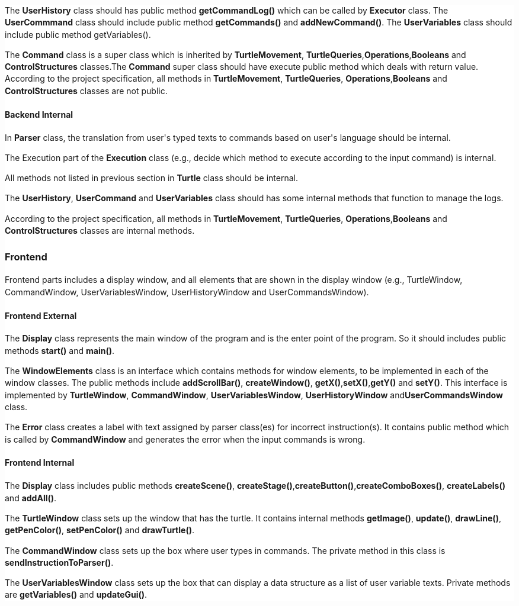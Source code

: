 The **UserHistory** class should has public method **getCommandLog()** which can be called by **Executor** class. The **UserCommmand** class should include public method **getCommands()** and **addNewCommand()**. The **UserVariables** class should include public method getVariables().

The **Command** class is a super class which is inherited by **TurtleMovement**, **TurtleQueries**,**Operations**,**Booleans** and **ControlStructures** classes.The **Command** super class should have execute public method which deals with return value. According to the project specification, all methods in **TurtleMovement**, **TurtleQueries**, **Operations**,**Booleans** and **ControlStructures** classes are not public.

#### Backend Internal
In **Parser** class, the translation from user's typed texts to commands based on user's language should be internal.

The Execution part of the **Execution** class (e.g., decide which method to execute according to the input command) is internal.

All methods not listed in previous section in **Turtle** class should be internal.

The **UserHistory**, **UserCommand** and **UserVariables** class should has some internal methods that function to manage the logs.

According to the project specification, all methods in **TurtleMovement**, **TurtleQueries**, **Operations**,**Booleans** and **ControlStructures** classes are internal methods.

### Frontend
Frontend parts includes a display window, and all elements that are shown in the display window (e.g., TurtleWindow, CommandWindow, UserVariablesWindow, UserHistoryWindow and UserCommandsWindow). 

#### Frontend External
The **Display** class represents the main window of the program and is the enter point of the program. So it should includes public methods **start()** and **main()**.

The **WindowElements** class is an interface which contains methods for window elements, to be implemented in each of the window classes. The public methods include **addScrollBar()**, **createWindow()**, **getX()**,**setX()**,**getY()** and **setY()**. This interface is implemented by **TurtleWindow**, **CommandWindow**, **UserVariablesWindow**, **UserHistoryWindow** and**UserCommandsWindow** class.

The **Error** class creates a label with text assigned by parser class(es) for incorrect instruction(s). It contains public method which is called by **CommandWindow** and generates the error when the input commands is wrong.

#### Frontend Internal
The **Display** class includes public methods **createScene()**, **createStage()**,**createButton()**,**createComboBoxes()**, **createLabels()** and **addAll()**.

The **TurtleWindow** class sets up the window that has the turtle. It contains internal methods **getImage()**, **update()**, **drawLine()**, **getPenColor()**, **setPenColor()** and **drawTurtle()**.

The **CommandWindow** class sets up the box where user types in commands. The private method in this class is **sendInstructionToParser()**.

The **UserVariablesWindow** class sets up the box that can display a data structure as a list of user variable texts. Private methods are **getVariables()** and **updateGui()**.
